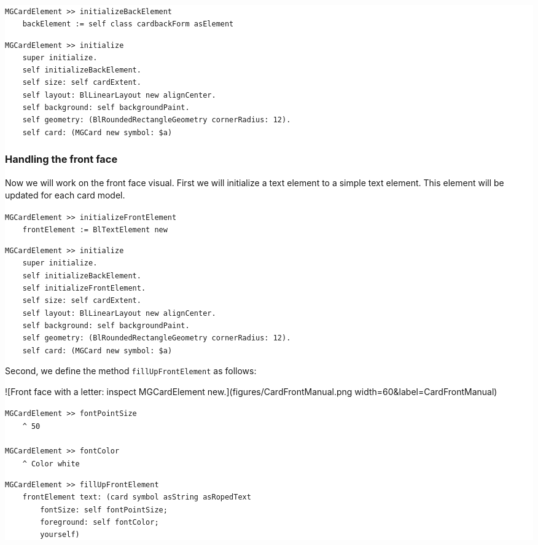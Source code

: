 ```
MGCardElement >> initializeBackElement
	backElement := self class cardbackForm asElement
```

```
MGCardElement >> initialize
	super initialize.
	self initializeBackElement.
	self size: self cardExtent.
	self layout: BlLinearLayout new alignCenter.
	self background: self backgroundPaint.
	self geometry: (BlRoundedRectangleGeometry cornerRadius: 12).
	self card: (MGCard new symbol: $a)
```


### Handling the front face

Now we will work on the front face visual.
First we will initialize a text element to a simple text element. 
This element will be updated for each card model. 

```
MGCardElement >> initializeFrontElement
	frontElement := BlTextElement new
```

```
MGCardElement >> initialize
	super initialize.
	self initializeBackElement.
	self initializeFrontElement.
	self size: self cardExtent.
	self layout: BlLinearLayout new alignCenter.
	self background: self backgroundPaint.
	self geometry: (BlRoundedRectangleGeometry cornerRadius: 12).
	self card: (MGCard new symbol: $a)
```

Second, we define the method `fillUpFrontElement` as follows: 


![Front face with a letter: inspect MGCardElement new.](figures/CardFrontManual.png width=60&label=CardFrontManual)


```
MGCardElement >> fontPointSize
	^ 50

MGCardElement >> fontColor
	^ Color white
```

```
MGCardElement >> fillUpFrontElement
	frontElement text: (card symbol asString asRopedText
		fontSize: self fontPointSize;
		foreground: self fontColor;
		yourself)
```
